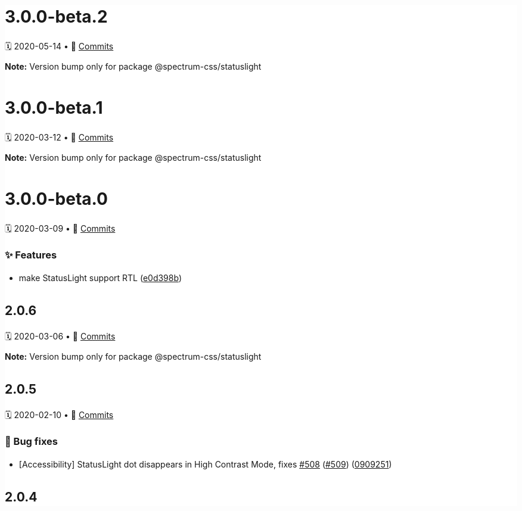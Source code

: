 # 3.0.0-beta.2

🗓 2020-05-14 • 📝 [Commits](https://github.com/adobe/spectrum-css/compare/@spectrum-css/statuslight@3.0.0-beta.1...@spectrum-css/statuslight@3.0.0-beta.2)

**Note:** Version bump only for package @spectrum-css/statuslight

<a name="3.0.0-beta.1"></a>

# 3.0.0-beta.1

🗓 2020-03-12 • 📝 [Commits](https://github.com/adobe/spectrum-css/compare/@spectrum-css/statuslight@3.0.0-beta.0...@spectrum-css/statuslight@3.0.0-beta.1)

**Note:** Version bump only for package @spectrum-css/statuslight

<a name="3.0.0-beta.0"></a>

# 3.0.0-beta.0

🗓 2020-03-09 • 📝 [Commits](https://github.com/adobe/spectrum-css/compare/@spectrum-css/statuslight@2.0.6...@spectrum-css/statuslight@3.0.0-beta.0)

### ✨ Features

- make StatusLight support RTL ([e0d398b](https://github.com/adobe/spectrum-css/commit/e0d398b))

<a name="2.0.6"></a>

## 2.0.6

🗓 2020-03-06 • 📝 [Commits](https://github.com/adobe/spectrum-css/compare/@spectrum-css/statuslight@2.0.5...@spectrum-css/statuslight@2.0.6)

**Note:** Version bump only for package @spectrum-css/statuslight

<a name="2.0.5"></a>

## 2.0.5

🗓 2020-02-10 • 📝 [Commits](https://github.com/adobe/spectrum-css/compare/@spectrum-css/statuslight@2.0.4...@spectrum-css/statuslight@2.0.5)

### 🐛 Bug fixes

- [Accessibility] StatusLight dot disappears in High Contrast Mode, fixes [#508](https://github.com/adobe/spectrum-css/issues/508) ([#509](https://github.com/adobe/spectrum-css/issues/509)) ([0909251](https://github.com/adobe/spectrum-css/commit/0909251))

<a name="2.0.4"></a>

## 2.0.4
